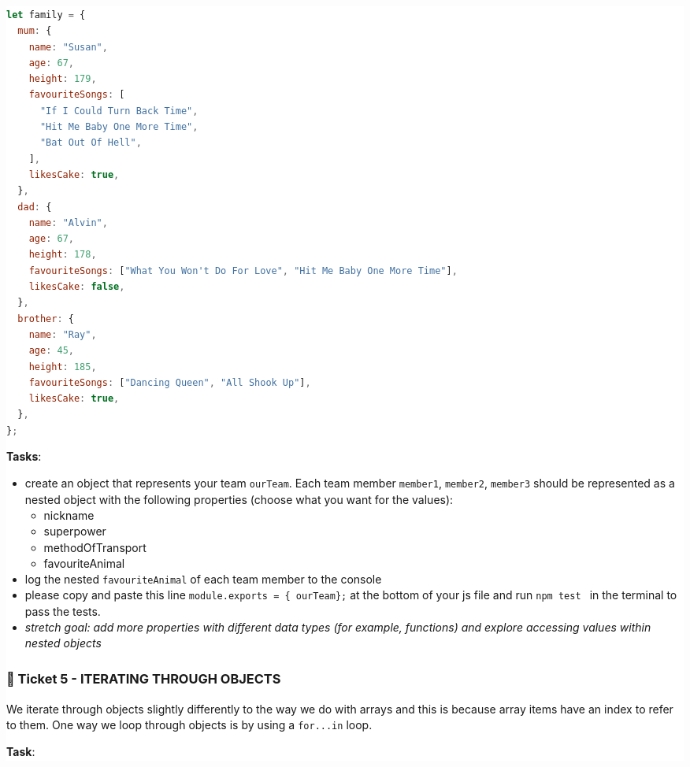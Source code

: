 ```javascript
let family = {
  mum: {
    name: "Susan",
    age: 67,
    height: 179,
    favouriteSongs: [
      "If I Could Turn Back Time",
      "Hit Me Baby One More Time",
      "Bat Out Of Hell",
    ],
    likesCake: true,
  },
  dad: {
    name: "Alvin",
    age: 67,
    height: 178,
    favouriteSongs: ["What You Won't Do For Love", "Hit Me Baby One More Time"],
    likesCake: false,
  },
  brother: {
    name: "Ray",
    age: 45,
    height: 185,
    favouriteSongs: ["Dancing Queen", "All Shook Up"],
    likesCake: true,
  },
};
```

**Tasks**:

- create an object that represents your team `ourTeam`. Each team member `member1`, `member2`, `member3` should be represented as a nested object with the following properties (choose what you want for the values):
  - nickname
  - superpower
  - methodOfTransport
  - favouriteAnimal
- log the nested `favouriteAnimal` of each team member to the console
- please copy and paste this line `module.exports = { ourTeam};` at the bottom of your js file and run `npm test ` in the terminal to pass the tests.
- _stretch goal: add more properties with different data types (for example, functions) and explore accessing values within nested objects_

### 🎫 Ticket 5 - ITERATING THROUGH OBJECTS

We iterate through objects slightly differently to the way we do with arrays and this is because array items have an index to refer to them. One way we loop through objects is by using a `for...in` loop.

**Task**:
